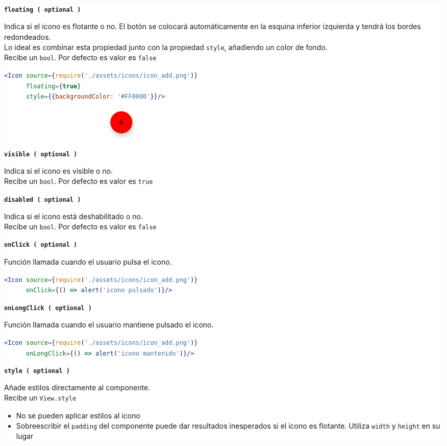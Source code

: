 **`floating ( optional )`**

Indica si el icono es flotante o no. El botón se colocará automáticamente en la esquina inferior izquierda y tendrá los bordes redondeados.
<br>
Lo ideal es combinar esta propiedad junto con la propiedad `style`, añadiendo un color de fondo.
<br>
Recibe un `bool`. Por defecto es valor es `false`
```jsx
<Icon source={require('./assets/icons/icon_add.png')}
	  floating={true}
	  style={{backgroundColor: '#FF0000'}}/>
```
![comp_icon_floating](./assets/2_PROTOTYPE/comp_icon/comp_icon_floating.png)

**`visible ( optional )`**

Indica si el icono es visible o no.
<br>
Recibe un `bool`. Por defecto es valor es `true`

**`disabled ( optional )`**

Indica si el icono está deshabilitado o no.
<br>
Recibe un `bool`. Por defecto es valor es `false`

**`onClick ( optional )`**

Función llamada cuando el usuario pulsa el icono.
```jsx
<Icon source={require('./assets/icons/icon_add.png')}
	  onClick={() => alert('icono pulsado')}/>
```

<div style="page-break-after: always;"></div>

**`onLongClick ( optional )`**

Función llamada cuando el usuario mantiene pulsado el icono.
```jsx
<Icon source={require('./assets/icons/icon_add.png')}
	  onLongClick={() => alert('icono mantenido')}/>
```

**`style ( optional )`**

Añade estilos directamente al componente.
<br>
Recibe un `View.style`
- No se pueden aplicar estilos al icono
- Sobreescribir el `padding` del componente puede dar resultados inesperados si el icono es flotante. Utiliza `width` y `height` en su lugar
